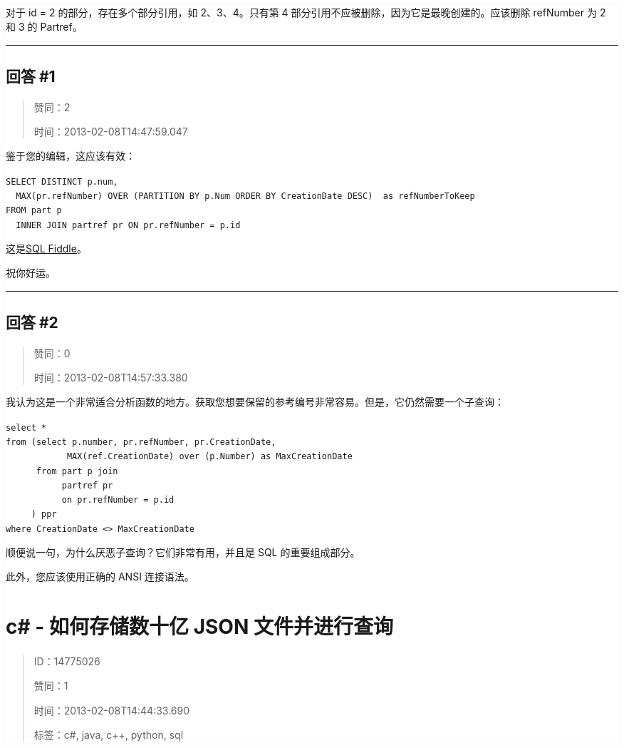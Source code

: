 对于 id = 2 的部分，存在多个部分引用，如 2、3、4。只有第 4 部分引用不应被删除，因为它是最晚创建的。应该删除 refNumber 为 2 和 3 的 Partref。

* * *

## 回答 #1

> 赞同：2
> 
> 时间：2013-02-08T14:47:59.047

鉴于您的编辑，这应该有效：

```
SELECT DISTINCT p.num, 
  MAX(pr.refNumber) OVER (PARTITION BY p.Num ORDER BY CreationDate DESC)  as refNumberToKeep
FROM part p
  INNER JOIN partref pr ON pr.refNumber = p.id 
```

这是[SQL Fiddle](http://sqlfiddle.com/#!4/d66c4/5)。

祝你好运。

* * *

## 回答 #2

> 赞同：0
> 
> 时间：2013-02-08T14:57:33.380

我认为这是一个非常适合分析函数的地方。获取您想要保留的参考编号非常容易。但是，它仍然需要一个子查询：

```
select *
from (select p.number, pr.refNumber, pr.CreationDate,
            MAX(ref.CreationDate) over (p.Number) as MaxCreationDate
      from part p join
           partref pr
           on pr.refNumber = p.id
     ) ppr
where CreationDate <> MaxCreationDate 
```

顺便说一句，为什么厌恶子查询？它们非常有用，并且是 SQL 的重要组成部分。

此外，您应该使用正确的 ANSI 连接语法。

# c# - 如何存储数十亿 JSON 文件并进行查询

> ID：14775026
> 
> 赞同：1
> 
> 时间：2013-02-08T14:44:33.690
> 
> 标签：c#, java, c++, python, sql
